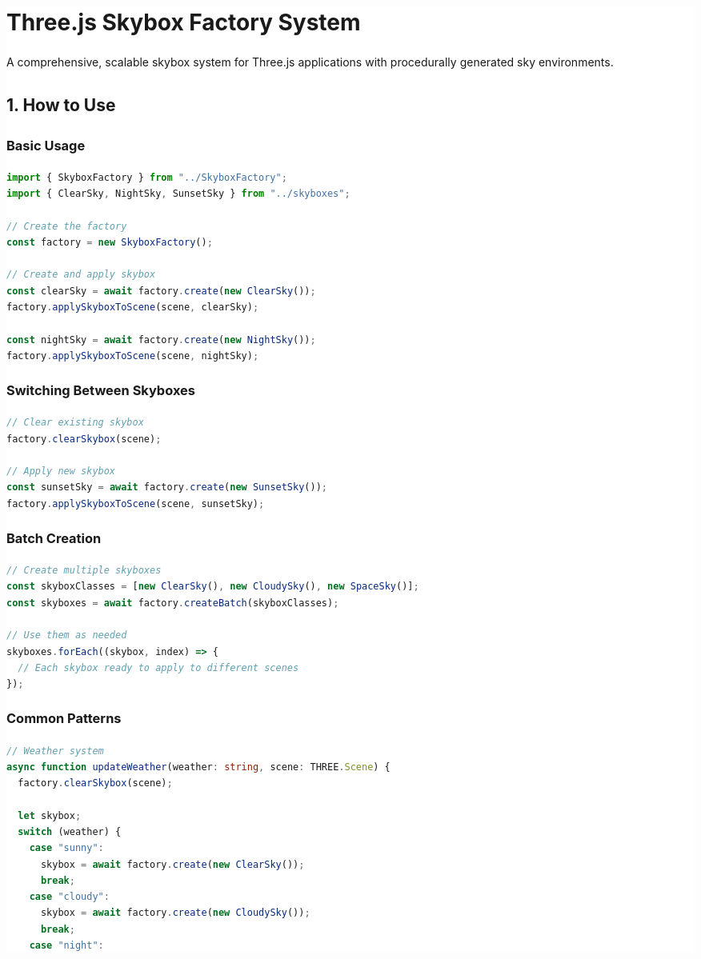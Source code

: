 # Three.js Skybox Factory System

A comprehensive, scalable skybox system for Three.js applications with procedurally generated sky environments.

## 1. How to Use

### Basic Usage

```typescript
import { SkyboxFactory } from "../SkyboxFactory";
import { ClearSky, NightSky, SunsetSky } from "../skyboxes";

// Create the factory
const factory = new SkyboxFactory();

// Create and apply skybox
const clearSky = await factory.create(new ClearSky());
factory.applySkyboxToScene(scene, clearSky);

const nightSky = await factory.create(new NightSky());
factory.applySkyboxToScene(scene, nightSky);
```

### Switching Between Skyboxes

```typescript
// Clear existing skybox
factory.clearSkybox(scene);

// Apply new skybox
const sunsetSky = await factory.create(new SunsetSky());
factory.applySkyboxToScene(scene, sunsetSky);
```

### Batch Creation

```typescript
// Create multiple skyboxes
const skyboxClasses = [new ClearSky(), new CloudySky(), new SpaceSky()];
const skyboxes = await factory.createBatch(skyboxClasses);

// Use them as needed
skyboxes.forEach((skybox, index) => {
  // Each skybox ready to apply to different scenes
});
```

### Common Patterns

```typescript
// Weather system
async function updateWeather(weather: string, scene: THREE.Scene) {
  factory.clearSkybox(scene);

  let skybox;
  switch (weather) {
    case "sunny":
      skybox = await factory.create(new ClearSky());
      break;
    case "cloudy":
      skybox = await factory.create(new CloudySky());
      break;
    case "night":
```